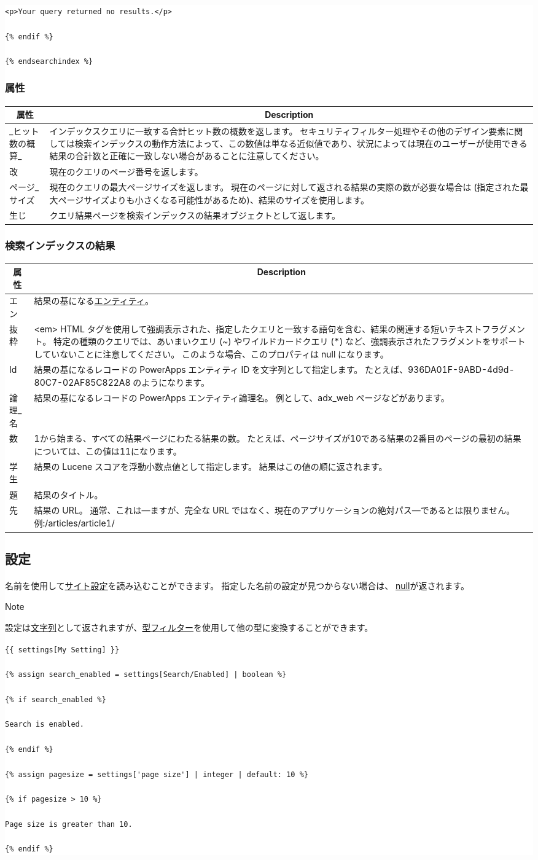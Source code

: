 ```
<p>Your query returned no results.</p>

{% endif %}

{% endsearchindex %}
```

### <a name="attributes"></a>属性

|属性   |Description   |
|---|---|
| \_ヒット数の概算\_ | インデックスクエリに一致する合計ヒット数の概数を返します。 セキュリティフィルター処理やその他のデザイン要素に関しては検索インデックスの動作方法によって、この数値は単なる近似値であり、状況によっては現在のユーザーが使用できる結果の合計数と正確に一致しない場合があることに注意してください。  |
| 改                     | 現在のクエリのページ番号を返します。                                                                                                                                                                                                           |
| ページ\_サイズ               | 現在のクエリの最大ページサイズを返します。 現在のページに対して返される結果の実際の数が必要な場合は (指定された最大ページサイズよりも小さくなる可能性があるため)、結果のサイズを使用します。                                                                                           |
| 生じ                  | クエリ結果ページを検索インデックスの結果オブジェクトとして返します。                                                                                                                                                                                          |

### <a name="search-index-results"></a>検索インデックスの結果

|   属性   |                                                                                                                                                Description                                                                                                                                                 |
|---------------|------------------------------------------------------------------------------------------------------------------------------------------------------------------------------------------------------------------------------------------------------------------------------------------------------------|
|    エン     |                                                                                                                            結果の基になる[エンティティ](#entities)。                                                                                                                            |
|   抜粋    | &lt;em&gt; HTML タグを使用して強調表示された、指定したクエリと一致する語句を含む、結果の関連する短いテキストフラグメント。 特定の種類のクエリでは、あいまいクエリ (~) やワイルドカードクエリ (\*) など、強調表示されたフラグメントをサポートしていないことに注意してください。 このような場合、このプロパティは null になります。 |
|      Id       |                                                             結果の基になるレコードの PowerApps エンティティ ID を文字列として指定します。 たとえば、936DA01F-9ABD-4d9d-80C7-02AF85C822A8 のようになります。                                                              |
| 論理\_名 |                                                                           結果の基になるレコードの PowerApps エンティティ論理名。 例として、adx\_web ページなどがあります。                                                                           |
|    数     |                                                            1から始まる、すべての結果ページにわたる結果の数。 たとえば、ページサイズが10である結果の2番目のページの最初の結果については、この値は11になります。                                                             |
|     学生     |                                                                                                 結果の Lucene スコアを浮動小数点値として指定します。 結果はこの値の順に返されます。                                                                                                 |
|     題     |                                                                                                                                          結果のタイトル。                                                                                                                                          |
|      先      |                                                            結果の URL。 通常、これは&mdash;ますが、完全な URL ではなく、現在のアプリケーションの絶対パス&mdash;であるとは限りません。 例:/articles/article1/                                                             |

## <a name="settings"></a>設定

名前を使用して[サイト設定](../configure/configure-site-settings.md)を読み込むことができます。 指定した名前の設定が見つからない場合は、 [null](liquid-types.md#null)が返されます。  

> [!Note]
> 設定は[文字列](liquid-types.md#string)として返されますが、[型フィルター](liquid-filters.md#type-filters)を使用して他の型に変換することができます。

```
{{ settings[My Setting] }}

{% assign search_enabled = settings[Search/Enabled] | boolean %}

{% if search_enabled %}

Search is enabled.

{% endif %}

{% assign pagesize = settings['page size'] | integer | default: 10 %}

{% if pagesize > 10 %}

Page size is greater than 10.

{% endif %}
```